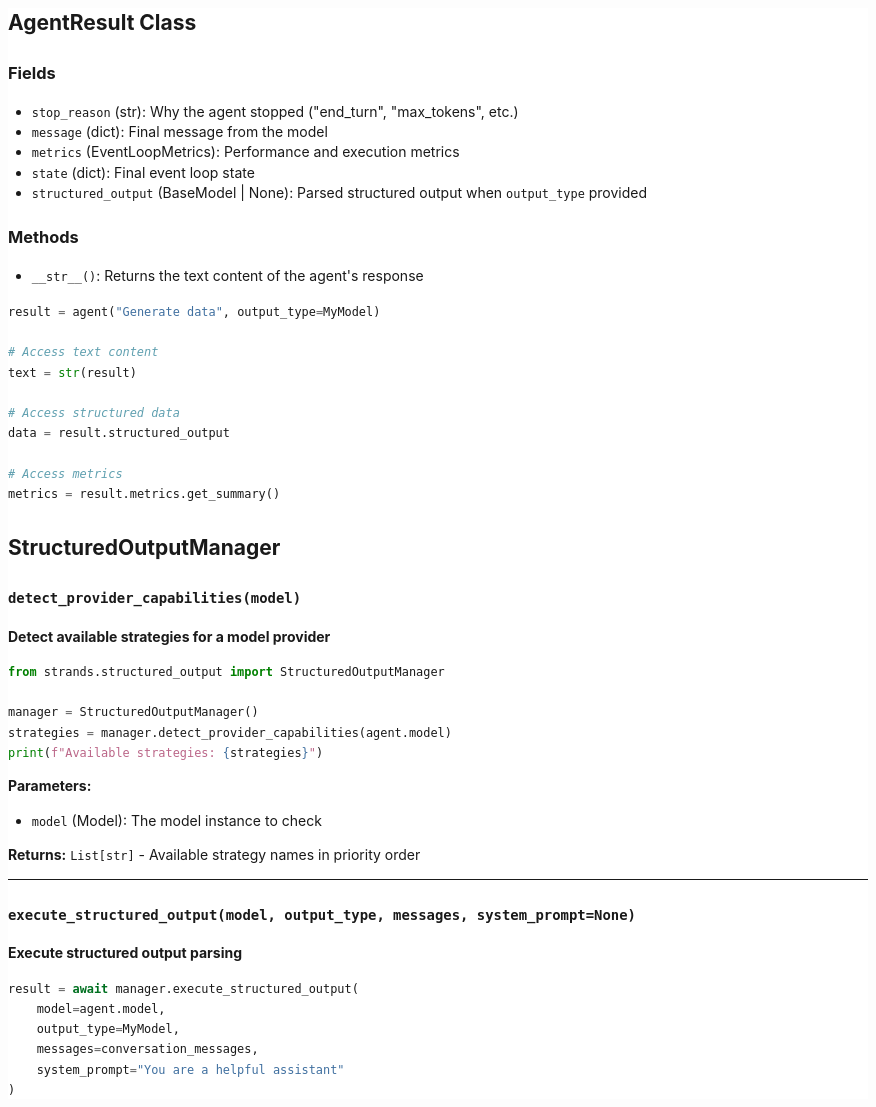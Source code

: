 ## AgentResult Class

### Fields
- `stop_reason` (str): Why the agent stopped ("end_turn", "max_tokens", etc.)
- `message` (dict): Final message from the model
- `metrics` (EventLoopMetrics): Performance and execution metrics
- `state` (dict): Final event loop state
- `structured_output` (BaseModel | None): Parsed structured output when `output_type` provided

### Methods
- `__str__()`: Returns the text content of the agent's response

```python
result = agent("Generate data", output_type=MyModel)

# Access text content
text = str(result)

# Access structured data  
data = result.structured_output

# Access metrics
metrics = result.metrics.get_summary()
```

## StructuredOutputManager

### `detect_provider_capabilities(model)`
**Detect available strategies for a model provider**

```python
from strands.structured_output import StructuredOutputManager

manager = StructuredOutputManager()
strategies = manager.detect_provider_capabilities(agent.model)
print(f"Available strategies: {strategies}")
```

**Parameters:**
- `model` (Model): The model instance to check

**Returns:** `List[str]` - Available strategy names in priority order

---

### `execute_structured_output(model, output_type, messages, system_prompt=None)`
**Execute structured output parsing**

```python
result = await manager.execute_structured_output(
    model=agent.model,
    output_type=MyModel,
    messages=conversation_messages,
    system_prompt="You are a helpful assistant"
)
```

